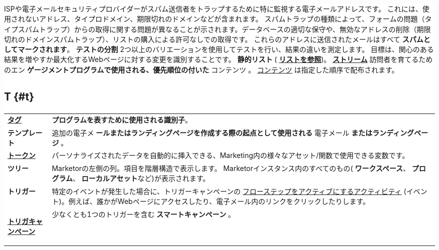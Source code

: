    <td colspan="1">ISPや電子メールセキュリティプロバイダーがスパム送信者をトラップするために特に監視する電子メールアドレスです。 これには、使用されないアドレス、タイプロドメイン、期限切れのドメインなどが含まれます。 スパムトラップの種類によって、フォームの問題（タイプスパムトラップ）からの取得に関する問題が異なることが示されます。データベースの適切な保守や、無効なアドレスの削除（期限切れのドメインスパムトラップ）、リストの購入による許可なしでの取得です。 これらのアドレスに送信されたメールはすべて <strong>スパムとしてマークされます</strong>。</td> 
  </tr> 
  <tr> 
   <td><strong>テストの分割</strong></td> 
   <td>2つ以上のバリエーションを使用してテストを行い、結果の違いを測定します。 目標は、関心のある結果を増やすか最大化するWebページに対する変更を識別することです。</td> 
  </tr> 
  <tr> 
   <td><strong>静的リスト</strong></td> 
   <td>( <a href="#list"><strong>リストを参照</strong></a>)。</td> 
  </tr> 
  <tr> 
   <td colspan="1"><strong><a href="http://docs.marketo.com/x/6wEk" rel="nofollow">ストリーム</a></strong></td> 
   <td colspan="1">訪問者を育てるためのエン <strong>ゲージメントプログラムで使用される、優先順位の付いた</strong> コンテンツ <strong></strong> 。 <a href="http://docs.marketo.com/x/awEk" rel="nofollow">コンテンツ</a> は指定した順序で配布されます。</td> 
  </tr> 
 </tbody> 
</table>

## T  {#t}

<table> 
 <colgroup> 
  <col> 
  <col> 
 </colgroup> 
 <tbody> 
  <tr> 
   <td><strong><a href="http://docs.marketo.com/x/6IAR" rel="nofollow">タグ</a></strong></td> 
   <td><strong>プログラムを表すために使用される識別子</strong>。</td> 
  </tr> 
  <tr> 
   <td><strong>テンプレート</strong></td> 
   <td>追加の電子メ <strong>ールまたはランディングページを作成する際の起点として使用される</strong> 電子メール <strong>またはランディングページ</strong> 。</td> 
  </tr> 
  <tr> 
   <td colspan="1"><strong><a href="http://docs.marketo.com/x/jwYt" rel="nofollow">トークン</a></strong></td> 
   <td colspan="1">パーソナライズされたデータを自動的に挿入できる、Marketing内の様々なアセット/関数で使用できる変数です。</td> 
  </tr> 
  <tr> 
   <td colspan="1"><strong>ツリー</strong></td> 
   <td colspan="1">Marketorの左側の列。項目を階層構造で表示します。 Marketorインスタンス内のすべてのもの( <strong>ワークスペース</strong>、 <strong>プログラム</strong>、 <strong>ローカルアセット</strong>など)が表示されます。</td> 
  </tr> 
  <tr> 
   <td><strong>トリガー</strong></td> 
   <td>特定のイベントが発生した場合に、トリガーキャンペーンの <a href="http://docs.marketo.com/x/PoAR" rel="nofollow">フローステップをアクティブにするアクティビティ</a> (イベント)。例えば、誰かがWebページにアクセスしたり、電子メール内のリンクをクリックしたりします。 </td> 
  </tr> 
  <tr> 
   <td> 
    <div> 
     <p><a href="http://docs.marketo.com/display/DOCS/Understanding+Batch+and+Trigger+Smart+Campaigns#UnderstandingBatchandTriggerSmartCampaigns-TriggerSmartCampaign" rel="nofollow"><strong> トリガキャンペーン</strong></a></p> 
    </div></td> 
   <td>少なくとも1つのトリガーを含む <strong>スマートキャンペーン</strong> 。</td> 
  </tr> 
 </tbody> 